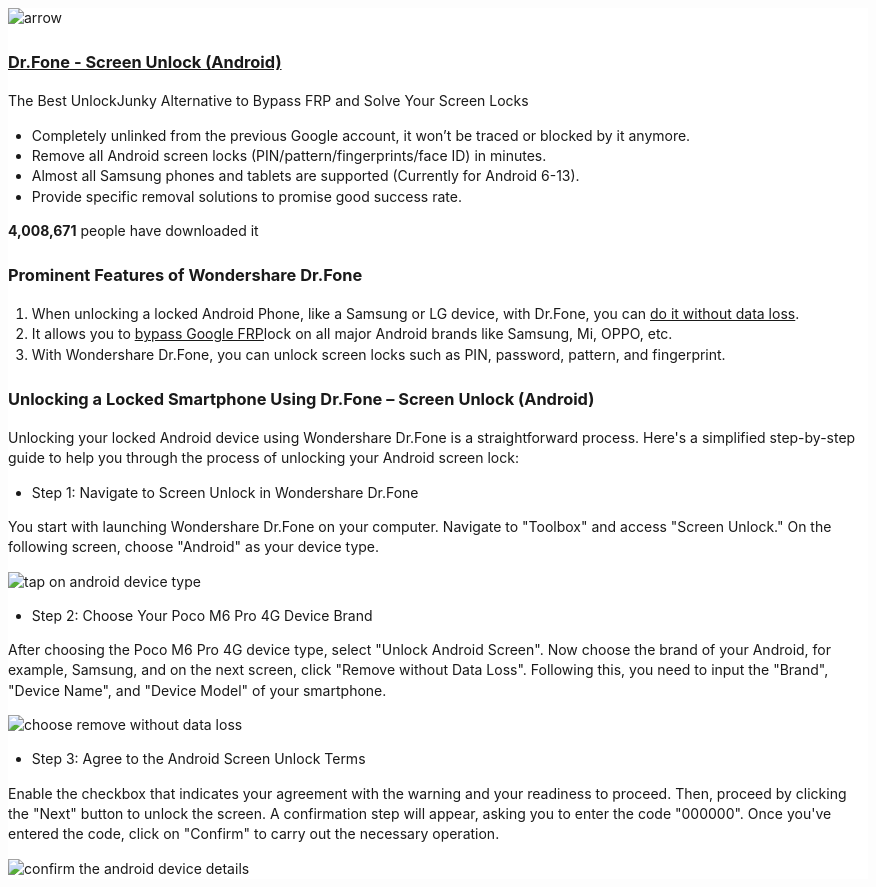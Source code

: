 ![arrow](https://drfone.wondershare.com/style/images/arrow_up.png)

### [Dr.Fone - Screen Unlock (Android)](https://tools.techidaily.com/wondershare-dr-fone-unlock-android-screen/)

The Best UnlockJunky Alternative to Bypass FRP and Solve Your Screen Locks

- Completely unlinked from the previous Google account, it won’t be traced or blocked by it anymore.
- Remove all Android screen locks (PIN/pattern/fingerprints/face ID) in minutes.
- Almost all Samsung phones and tablets are supported (Currently for Android 6-13).
- Provide specific removal solutions to promise good success rate.

**4,008,671** people have downloaded it

### Prominent Features of Wondershare Dr.Fone

1. When unlocking a locked Android Phone, like a Samsung or LG device, with Dr.Fone, you can [<u>do it without data loss</u>](https://drfone.wondershare.com/unlock/how-to-unlock-realme-phone-without-losing-data.html).
2. It allows you to [<u>bypass Google FRP</u>](https://drfone.wondershare.com/guide/google-frp-bypass.html)lock on all major Android brands like Samsung, Mi, OPPO, etc.
3. With Wondershare Dr.Fone, you can unlock screen locks such as PIN, password, pattern, and fingerprint.

### Unlocking a Locked Smartphone Using Dr.Fone – Screen Unlock (Android)

Unlocking your locked Android device using Wondershare Dr.Fone is a straightforward process. Here's a simplified step-by-step guide to help you through the process of unlocking your Android screen lock:

- Step 1: Navigate to Screen Unlock in Wondershare Dr.Fone

You start with launching Wondershare Dr.Fone on your computer. Navigate to "Toolbox" and access "Screen Unlock." On the following screen, choose "Android" as your device type.

![tap on android device type](https://images.wondershare.com/drfone/guide/select-your-mobile-device-to-unlock.png)

- Step 2: Choose Your Poco M6 Pro 4G Device Brand

After choosing the Poco M6 Pro 4G device type, select "Unlock Android Screen". Now choose the brand of your Android, for example, Samsung, and on the next screen, click "Remove without Data Loss". Following this, you need to input the "Brand", "Device Name", and "Device Model" of your smartphone.

![choose remove without data loss](https://images.wondershare.com/drfone/guide/android-screen-unlock-3.png)

- Step 3: Agree to the Android Screen Unlock Terms

Enable the checkbox that indicates your agreement with the warning and your readiness to proceed. Then, proceed by clicking the "Next" button to unlock the screen. A confirmation step will appear, asking you to enter the code "000000". Once you've entered the code, click on "Confirm" to carry out the necessary operation.

![confirm the android device details](https://images.wondershare.com/drfone/guide/android-screen-unlock-without-data-loss-2.png)
